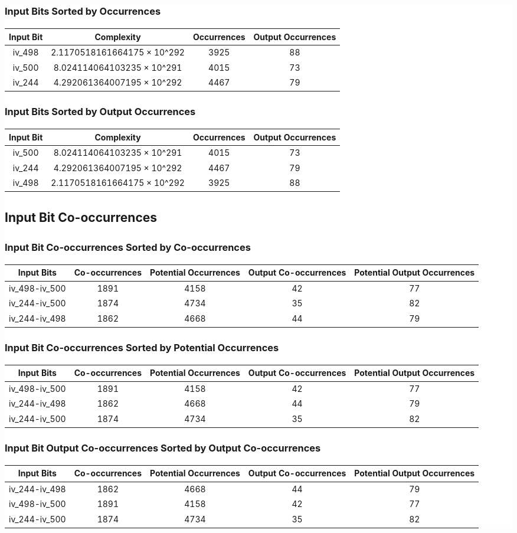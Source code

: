 ### Input Bits Sorted by Occurrences

| Input Bit | Complexity | Occurrences | Output Occurrences |
|:---------:|:----------:|:-----------:|:------------------:|
| iv_498 | 2.1170518161664175 × 10^292 | 3925 | 88 |
| iv_500 | 8.024114064103235 × 10^291 | 4015 | 73 |
| iv_244 | 4.292061364007195 × 10^292 | 4467 | 79 |

### Input Bits Sorted by Output Occurrences

| Input Bit | Complexity | Occurrences | Output Occurrences |
|:---------:|:----------:|:-----------:|:------------------:|
| iv_500 | 8.024114064103235 × 10^291 | 4015 | 73 |
| iv_244 | 4.292061364007195 × 10^292 | 4467 | 79 |
| iv_498 | 2.1170518161664175 × 10^292 | 3925 | 88 |

## Input Bit Co-occurrences

### Input Bit Co-occurrences Sorted by Co-occurrences

| Input Bits | Co-occurrences | Potential Occurrences | Output Co-occurrences | Potential Output Occurrences |
|:----------:|:--------------:|:---------------------:|:---------------------:|:----------------------------:|
| iv_498-iv_500 | 1891 | 4158 | 42 | 77 |
| iv_244-iv_500 | 1874 | 4734 | 35 | 82 |
| iv_244-iv_498 | 1862 | 4668 | 44 | 79 |

### Input Bit Co-occurrences Sorted by Potential Occurrences

| Input Bits | Co-occurrences | Potential Occurrences | Output Co-occurrences | Potential Output Occurrences |
|:----------:|:--------------:|:---------------------:|:---------------------:|:----------------------------:|
| iv_498-iv_500 | 1891 | 4158 | 42 | 77 |
| iv_244-iv_498 | 1862 | 4668 | 44 | 79 |
| iv_244-iv_500 | 1874 | 4734 | 35 | 82 |

### Input Bit Output Co-occurrences Sorted by Output Co-occurrences

| Input Bits | Co-occurrences | Potential Occurrences | Output Co-occurrences | Potential Output Occurrences |
|:----------:|:--------------:|:---------------------:|:---------------------:|:----------------------------:|
| iv_244-iv_498 | 1862 | 4668 | 44 | 79 |
| iv_498-iv_500 | 1891 | 4158 | 42 | 77 |
| iv_244-iv_500 | 1874 | 4734 | 35 | 82 |
